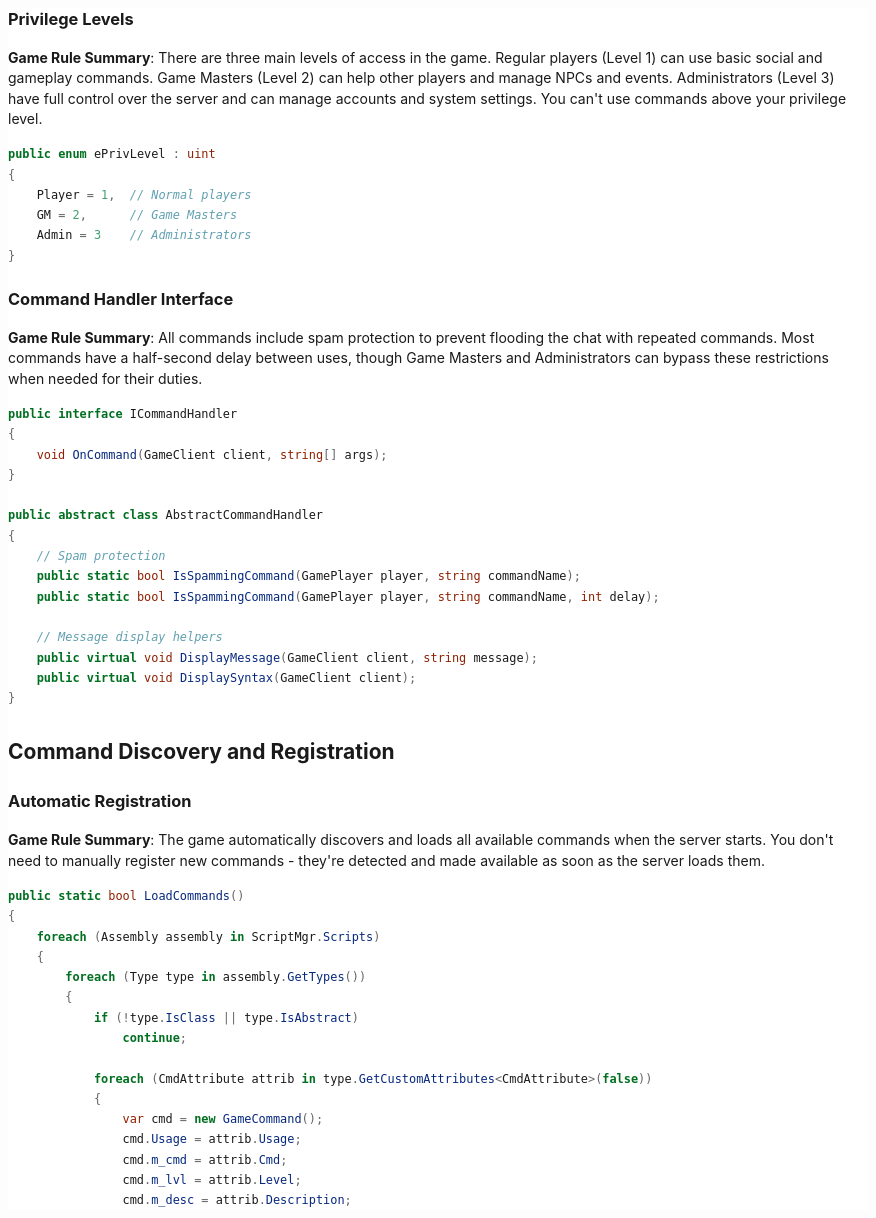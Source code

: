 ### Privilege Levels

**Game Rule Summary**: There are three main levels of access in the game. Regular players (Level 1) can use basic social and gameplay commands. Game Masters (Level 2) can help other players and manage NPCs and events. Administrators (Level 3) have full control over the server and can manage accounts and system settings. You can't use commands above your privilege level.

```csharp
public enum ePrivLevel : uint
{
    Player = 1,  // Normal players
    GM = 2,      // Game Masters
    Admin = 3    // Administrators
}
```

### Command Handler Interface

**Game Rule Summary**: All commands include spam protection to prevent flooding the chat with repeated commands. Most commands have a half-second delay between uses, though Game Masters and Administrators can bypass these restrictions when needed for their duties.

```csharp
public interface ICommandHandler
{
    void OnCommand(GameClient client, string[] args);
}

public abstract class AbstractCommandHandler
{
    // Spam protection
    public static bool IsSpammingCommand(GamePlayer player, string commandName);
    public static bool IsSpammingCommand(GamePlayer player, string commandName, int delay);
    
    // Message display helpers
    public virtual void DisplayMessage(GameClient client, string message);
    public virtual void DisplaySyntax(GameClient client);
}
```

## Command Discovery and Registration

### Automatic Registration

**Game Rule Summary**: The game automatically discovers and loads all available commands when the server starts. You don't need to manually register new commands - they're detected and made available as soon as the server loads them.

```csharp
public static bool LoadCommands()
{
    foreach (Assembly assembly in ScriptMgr.Scripts)
    {
        foreach (Type type in assembly.GetTypes())
        {
            if (!type.IsClass || type.IsAbstract)
                continue;
                
            foreach (CmdAttribute attrib in type.GetCustomAttributes<CmdAttribute>(false))
            {
                var cmd = new GameCommand();
                cmd.Usage = attrib.Usage;
                cmd.m_cmd = attrib.Cmd;
                cmd.m_lvl = attrib.Level;
                cmd.m_desc = attrib.Description;
```